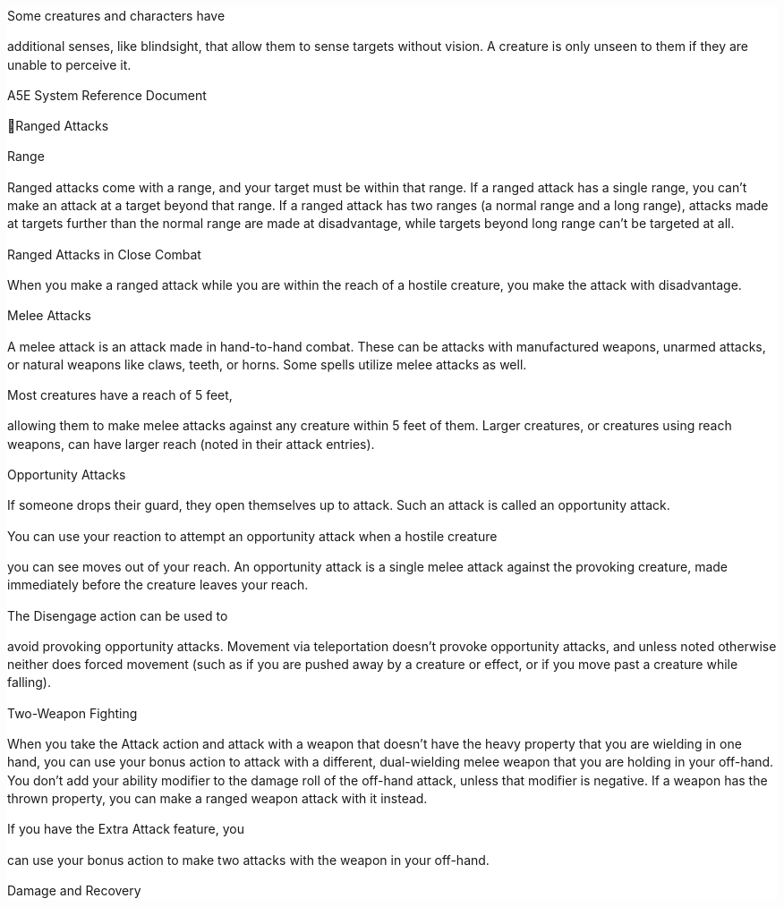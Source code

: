 Some creatures and characters have

additional senses, like blindsight, that allow them to sense targets without vision. A creature is only unseen to them if they are unable to perceive it.

A5E System Reference Document

Ranged Attacks

Range

Ranged attacks come with a range, and your target must be within that range. If a ranged attack has a single range, you can’t make an attack at a target beyond that range. If a ranged attack has two ranges (a normal range and a long range), attacks made at targets further than the normal range are made at disadvantage, while targets beyond long range can’t be targeted at all.

Ranged Attacks in Close Combat

When you make a ranged attack while you are within the reach of a hostile creature, you make the attack with disadvantage.

Melee Attacks

A melee attack is an attack made in hand-to-hand combat. These can be attacks with manufactured weapons, unarmed attacks, or natural weapons like claws, teeth, or horns. Some spells utilize melee attacks as well.

Most creatures have a reach of 5 feet,

allowing them to make melee attacks against any creature within 5 feet of them. Larger creatures, or creatures using reach weapons, can have larger reach (noted in their attack entries).

Opportunity Attacks

If someone drops their guard, they open themselves up to attack. Such an attack is called an opportunity attack.

You can use your reaction to attempt an opportunity attack when a hostile creature

you can see moves out of your reach. An opportunity attack is a single melee attack against the provoking creature, made immediately before the creature leaves your reach.

The Disengage action can be used to

avoid provoking opportunity attacks. Movement via teleportation doesn’t provoke opportunity attacks, and unless noted otherwise neither does forced movement (such as if you are pushed away by a creature or effect, or if you move past a creature while falling).

Two-Weapon Fighting

When you take the Attack action and attack with a weapon that doesn’t have the heavy property that you are wielding in one hand, you can use your bonus action to attack with a different, dual-wielding melee weapon that you are holding in your off-hand. You don’t add your ability modifier to the damage roll of the off-hand attack, unless that modifier is negative. If a weapon has the thrown property, you can make a ranged weapon attack with it instead.

If you have the Extra Attack feature, you

can use your bonus action to make two attacks with the weapon in your off-hand.

Damage and Recovery

